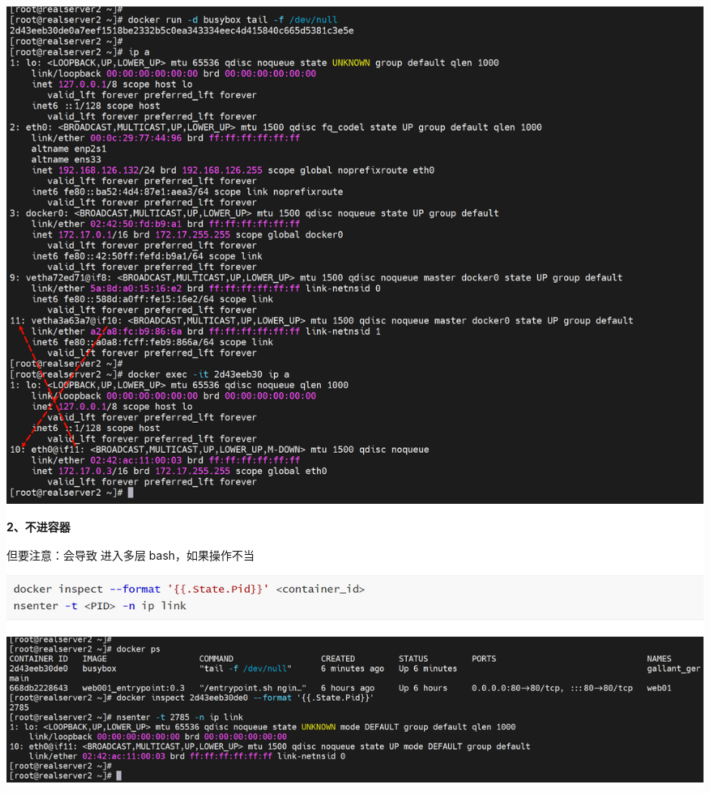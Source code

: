![image-20240528152829486](8.Docker的默认网络和容器间通信.assets/image-20240528152829486.png)





**2、不进容器**

但要注意：会导致 进入多层 bash，如果操作不当

![image-20240806111031760](8.Docker的默认网络和容器间通信.assets/image-20240806111031760.png)

![image-20240528153501437](8.Docker的默认网络和容器间通信.assets/image-20240528153501437.png)
